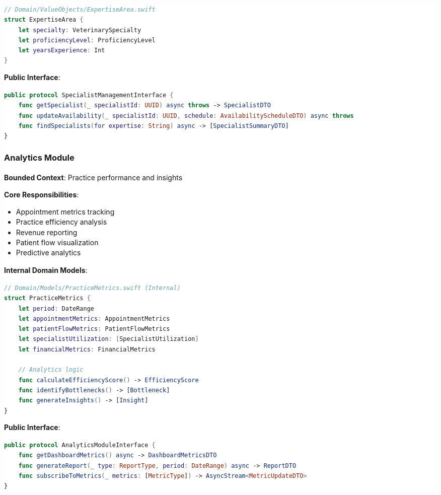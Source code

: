 ```swift
// Domain/ValueObjects/ExpertiseArea.swift
struct ExpertiseArea {
    let specialty: VeterinarySpecialty
    let proficiencyLevel: ProficiencyLevel
    let yearsExperience: Int
}
```

**Public Interface**:
```swift
public protocol SpecialistManagementInterface {
    func getSpecialist(_ specialistId: UUID) async throws -> SpecialistDTO
    func updateAvailability(_ specialistId: UUID, schedule: AvailabilityScheduleDTO) async throws
    func findSpecialists(for expertise: String) async -> [SpecialistSummaryDTO]
}
```

### Analytics Module

**Bounded Context**: Practice performance and insights

**Core Responsibilities**:
- Appointment metrics tracking
- Practice efficiency analysis
- Revenue reporting
- Patient flow visualization
- Predictive analytics

**Internal Domain Models**:
```swift
// Domain/Models/PracticeMetrics.swift (Internal)
struct PracticeMetrics {
    let period: DateRange
    let appointmentMetrics: AppointmentMetrics
    let patientFlowMetrics: PatientFlowMetrics
    let specialistUtilization: [SpecialistUtilization]
    let financialMetrics: FinancialMetrics
    
    // Analytics logic
    func calculateEfficiencyScore() -> EfficiencyScore
    func identifyBottlenecks() -> [Bottleneck]
    func generateInsights() -> [Insight]
}
```

**Public Interface**:
```swift
public protocol AnalyticsModuleInterface {
    func getDashboardMetrics() async -> DashboardMetricsDTO
    func generateReport(_ type: ReportType, period: DateRange) async -> ReportDTO
    func subscribeToMetrics(_ metrics: [MetricType]) -> AsyncStream<MetricUpdateDTO>
}
```
